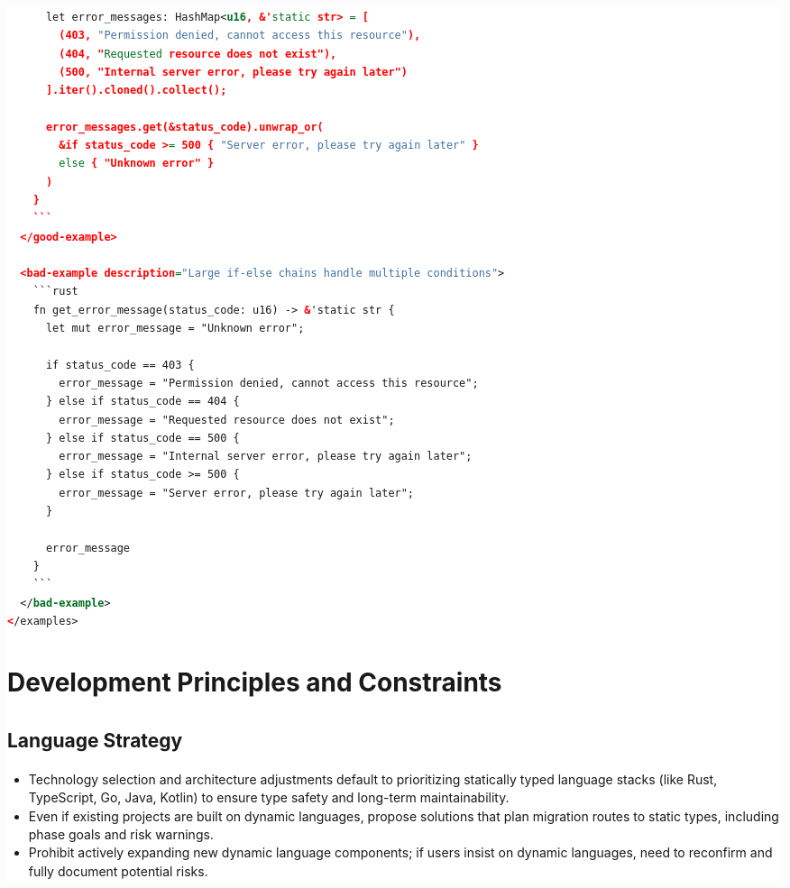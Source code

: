 ````xml
      let error_messages: HashMap<u16, &'static str> = [
        (403, "Permission denied, cannot access this resource"),
        (404, "Requested resource does not exist"),
        (500, "Internal server error, please try again later")
      ].iter().cloned().collect();

      error_messages.get(&status_code).unwrap_or(
        &if status_code >= 500 { "Server error, please try again later" }
        else { "Unknown error" }
      )
    }
    ```
  </good-example>

  <bad-example description="Large if-else chains handle multiple conditions">
    ```rust
    fn get_error_message(status_code: u16) -> &'static str {
      let mut error_message = "Unknown error";

      if status_code == 403 {
        error_message = "Permission denied, cannot access this resource";
      } else if status_code == 404 {
        error_message = "Requested resource does not exist";
      } else if status_code == 500 {
        error_message = "Internal server error, please try again later";
      } else if status_code >= 500 {
        error_message = "Server error, please try again later";
      }

      error_message
    }
    ```
  </bad-example>
</examples>
````



# Development Principles and Constraints

## Language Strategy
- Technology selection and architecture adjustments default to prioritizing statically typed language stacks (like Rust, TypeScript, Go, Java, Kotlin) to ensure type safety and long-term maintainability.
- Even if existing projects are built on dynamic languages, propose solutions that plan migration routes to static types, including phase goals and risk warnings.
- Prohibit actively expanding new dynamic language components; if users insist on dynamic languages, need to reconfirm and fully document potential risks.

